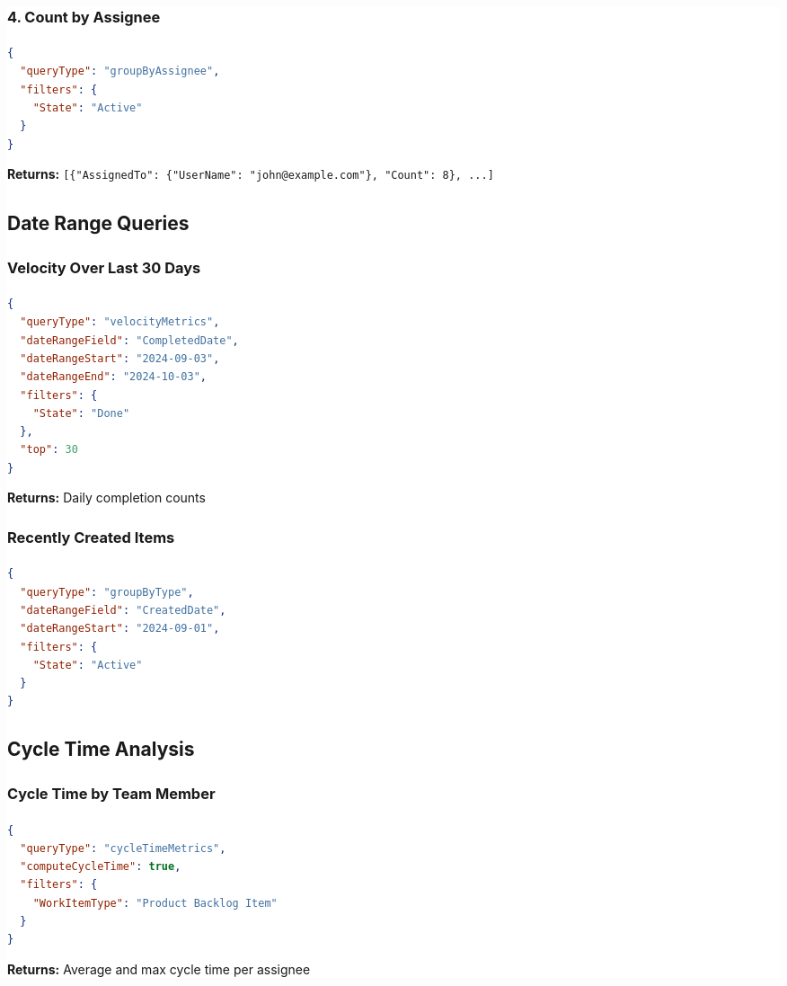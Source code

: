 ### 4. Count by Assignee
```json
{
  "queryType": "groupByAssignee",
  "filters": {
    "State": "Active"
  }
}
```
**Returns:** `[{"AssignedTo": {"UserName": "john@example.com"}, "Count": 8}, ...]`

## Date Range Queries

### Velocity Over Last 30 Days
```json
{
  "queryType": "velocityMetrics",
  "dateRangeField": "CompletedDate",
  "dateRangeStart": "2024-09-03",
  "dateRangeEnd": "2024-10-03",
  "filters": {
    "State": "Done"
  },
  "top": 30
}
```
**Returns:** Daily completion counts

### Recently Created Items
```json
{
  "queryType": "groupByType",
  "dateRangeField": "CreatedDate",
  "dateRangeStart": "2024-09-01",
  "filters": {
    "State": "Active"
  }
}
```

## Cycle Time Analysis

### Cycle Time by Team Member
```json
{
  "queryType": "cycleTimeMetrics",
  "computeCycleTime": true,
  "filters": {
    "WorkItemType": "Product Backlog Item"
  }
}
```
**Returns:** Average and max cycle time per assignee
